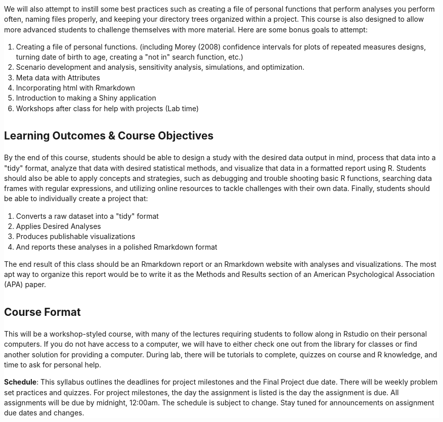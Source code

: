 We will also attempt to instill some best practices such as creating a
file of personal functions that perform analyses you perform often,
naming files properly, and keeping your directory trees organized within
a project. This course is also designed to allow more advanced students
to challenge themselves with more material. Here are some bonus goals to
attempt:

1.  Creating a file of personal functions. (including Morey (2008)
    confidence intervals for plots of repeated measures designs, turning
    date of birth to age, creating a "not in" search function, etc.)
2.  Scenario development and analysis, sensitivity analysis,
    simulations, and optimization.
3.  Meta data with Attributes
4.  Incorporating html with Rmarkdown
5.  Introduction to making a Shiny application
6.  Workshops after class for help with projects (Lab time)

## Learning Outcomes & Course Objectives

By the end of this course, students should be able to design a study
with the desired data output in mind, process that data into a "tidy"
format, analyze that data with desired statistical methods, and
visualize that data in a formatted report using R. Students should also
be able to apply concepts and strategies, such as debugging and trouble
shooting basic R functions, searching data frames with regular
expressions, and utilizing online resources to tackle challenges with
their own data. Finally, students should be able to individually create
a project that:

1.  Converts a raw dataset into a "tidy" format
2.  Applies Desired Analyses
3.  Produces publishable visualizations
4.  And reports these analyses in a polished Rmarkdown format

The end result of this class should be an Rmarkdown report or an
Rmarkdown website with analyses and visualizations. The most apt way to
organize this report would be to write it as the Methods and Results
section of an American Psychological Association (APA) paper.

## Course Format

This will be a workshop-styled course, with many of the lectures
requiring students to follow along in Rstudio on their personal
computers. If you do not have access to a computer, we will have to
either check one out from the library for classes or find another
solution for providing a computer. During lab, there will be tutorials
to complete, quizzes on course and R knowledge, and time to ask for
personal help.

**Schedule**: This syllabus outlines the deadlines for project
milestones and the Final Project due date. There will be weekly problem
set practices and quizzes. For project milestones, the day the
assignment is listed is the day the assignment is due. All assignments
will be due by midnight, 12:00am. The schedule is subject to change.
Stay tuned for announcements on assignment due dates and changes.
